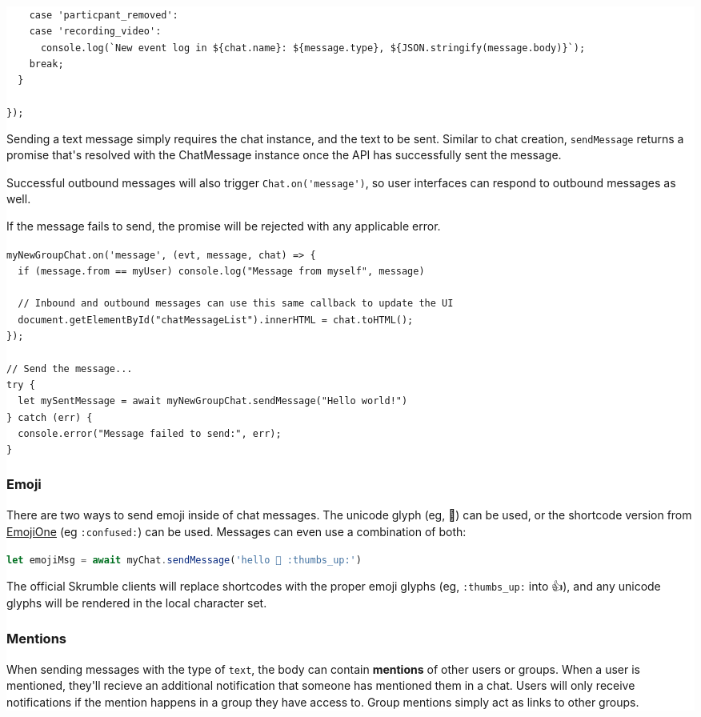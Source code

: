 ```
    case 'particpant_removed':
    case 'recording_video':
      console.log(`New event log in ${chat.name}: ${message.type}, ${JSON.stringify(message.body)}`);
    break;
  }

});
```

Sending a text message simply requires the chat instance, and the text to be sent. Similar to chat creation, `sendMessage` returns a promise that's resolved with the ChatMessage instance once the API has successfully sent the message.  

Successful outbound messages will also trigger `Chat.on('message')`, so user interfaces can respond to outbound messages as well.

If the message fails to send, the promise will be rejected with any applicable error.

```
myNewGroupChat.on('message', (evt, message, chat) => {
  if (message.from == myUser) console.log("Message from myself", message)

  // Inbound and outbound messages can use this same callback to update the UI
  document.getElementById("chatMessageList").innerHTML = chat.toHTML();
});

// Send the message...
try {
  let mySentMessage = await myNewGroupChat.sendMessage("Hello world!")
} catch (err) {
  console.error("Message failed to send:", err); 
}
```

### Emoji
There are two ways to send emoji inside of chat messages. The unicode glyph (eg, 🎱) can be used, or the shortcode version from [EmojiOne](https://www.emojione.com/emoji/v3) (eg `:confused:`) can be used. Messages can even use a combination of both: 

```javascript
let emojiMsg = await myChat.sendMessage('hello 👋 :thumbs_up:')
```

The official Skrumble clients will replace shortcodes with the proper emoji glyphs (eg, `:thumbs_up:` into 👍), and any unicode glyphs will be rendered in the local character set.


### Mentions
When sending messages with the type of `text`, the body can contain **mentions** of other users or groups. When a user is mentioned, they'll recieve an additional notification that someone has mentioned them in a chat. Users will only receive notifications if the mention happens in a group they have access to. Group mentions simply act as links to other groups.

